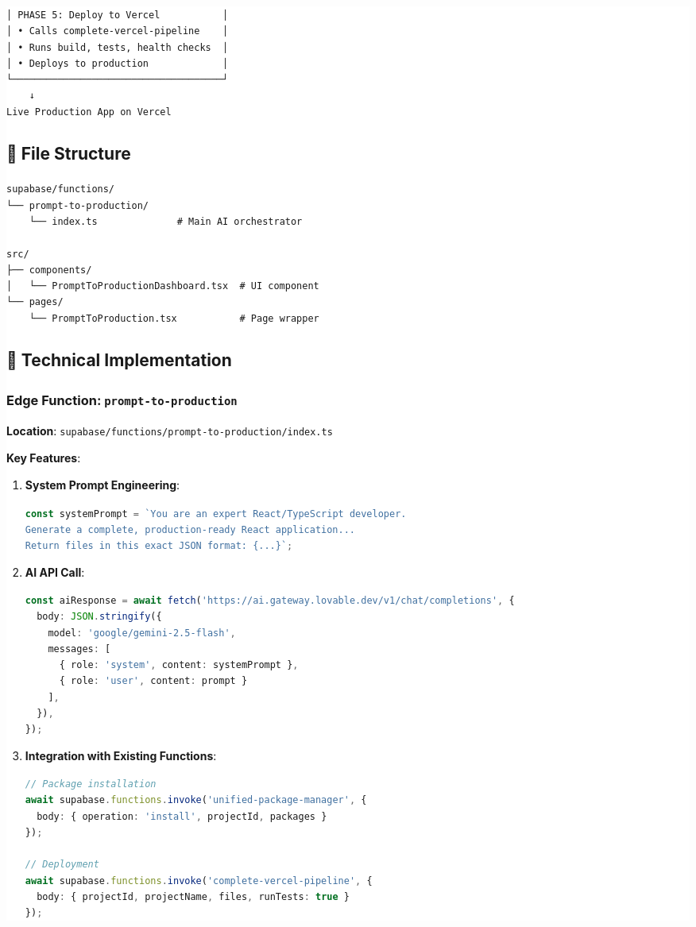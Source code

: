 ```
│ PHASE 5: Deploy to Vercel           │
│ • Calls complete-vercel-pipeline    │
│ • Runs build, tests, health checks  │
│ • Deploys to production             │
└─────────────────────────────────────┘
    ↓
Live Production App on Vercel
```

## 📂 File Structure

```
supabase/functions/
└── prompt-to-production/
    └── index.ts              # Main AI orchestrator

src/
├── components/
│   └── PromptToProductionDashboard.tsx  # UI component
└── pages/
    └── PromptToProduction.tsx           # Page wrapper
```

## 🔧 Technical Implementation

### Edge Function: `prompt-to-production`

**Location**: `supabase/functions/prompt-to-production/index.ts`

**Key Features**:
1. **System Prompt Engineering**:
   ```typescript
   const systemPrompt = `You are an expert React/TypeScript developer.
   Generate a complete, production-ready React application...
   Return files in this exact JSON format: {...}`;
   ```

2. **AI API Call**:
   ```typescript
   const aiResponse = await fetch('https://ai.gateway.lovable.dev/v1/chat/completions', {
     body: JSON.stringify({
       model: 'google/gemini-2.5-flash',
       messages: [
         { role: 'system', content: systemPrompt },
         { role: 'user', content: prompt }
       ],
     }),
   });
   ```

3. **Integration with Existing Functions**:
   ```typescript
   // Package installation
   await supabase.functions.invoke('unified-package-manager', {
     body: { operation: 'install', projectId, packages }
   });

   // Deployment
   await supabase.functions.invoke('complete-vercel-pipeline', {
     body: { projectId, projectName, files, runTests: true }
   });
   ```
